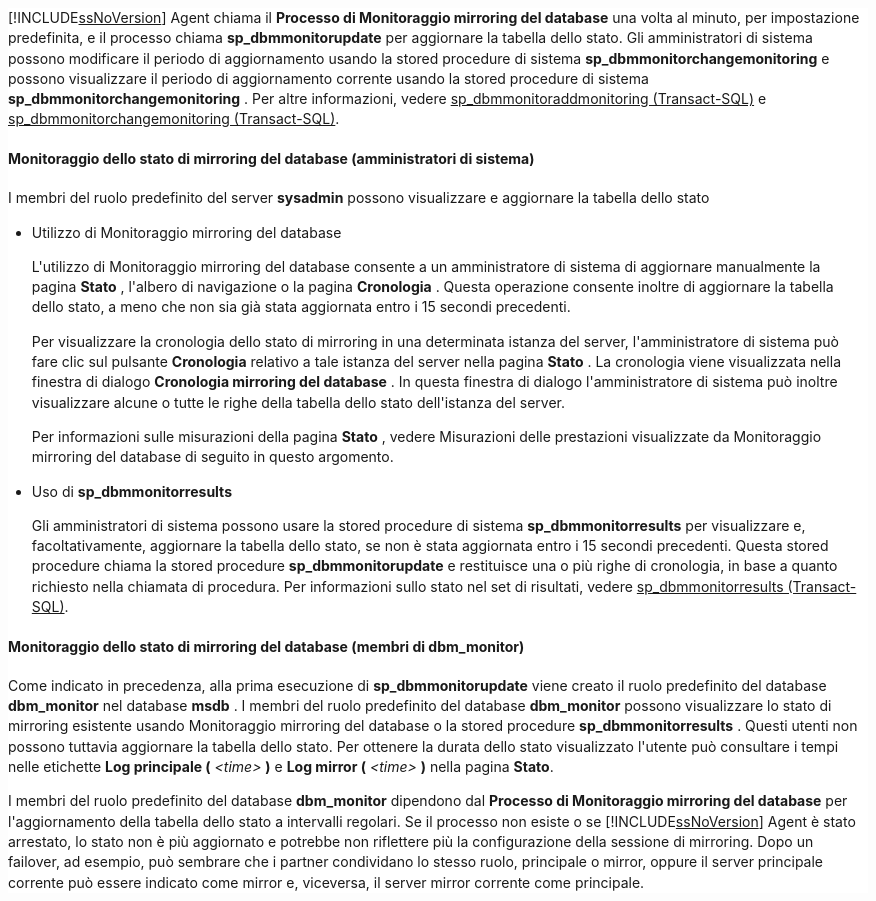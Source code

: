  [!INCLUDE[ssNoVersion](../../includes/ssnoversion-md.md)] Agent chiama il **Processo di Monitoraggio mirroring del database** una volta al minuto, per impostazione predefinita, e il processo chiama **sp_dbmmonitorupdate** per aggiornare la tabella dello stato. Gli amministratori di sistema possono modificare il periodo di aggiornamento usando la stored procedure di sistema **sp_dbmmonitorchangemonitoring** e possono visualizzare il periodo di aggiornamento corrente usando la stored procedure di sistema **sp_dbmmonitorchangemonitoring** . Per altre informazioni, vedere [sp_dbmmonitoraddmonitoring &#40;Transact-SQL&#41;](../../relational-databases/system-stored-procedures/sp-dbmmonitoraddmonitoring-transact-sql.md) e [sp_dbmmonitorchangemonitoring &#40;Transact-SQL&#41;](../../relational-databases/system-stored-procedures/sp-dbmmonitorchangemonitoring-transact-sql.md).  
  
#### <a name="monitoring-database-mirroring-status-by-system-administrators"></a>Monitoraggio dello stato di mirroring del database (amministratori di sistema)  
 I membri del ruolo predefinito del server **sysadmin** possono visualizzare e aggiornare la tabella dello stato  
  
-   Utilizzo di Monitoraggio mirroring del database  
  
     L'utilizzo di Monitoraggio mirroring del database consente a un amministratore di sistema di aggiornare manualmente la pagina **Stato** , l'albero di navigazione o la pagina **Cronologia** . Questa operazione consente inoltre di aggiornare la tabella dello stato, a meno che non sia già stata aggiornata entro i 15 secondi precedenti.  
  
     Per visualizzare la cronologia dello stato di mirroring in una determinata istanza del server, l'amministratore di sistema può fare clic sul pulsante **Cronologia** relativo a tale istanza del server nella pagina **Stato** . La cronologia viene visualizzata nella finestra di dialogo **Cronologia mirroring del database** . In questa finestra di dialogo l'amministratore di sistema può inoltre visualizzare alcune o tutte le righe della tabella dello stato dell'istanza del server.  
  
     Per informazioni sulle misurazioni della pagina **Stato** , vedere Misurazioni delle prestazioni visualizzate da Monitoraggio mirroring del database di seguito in questo argomento.  
  
-   Uso di **sp_dbmmonitorresults**  
  
     Gli amministratori di sistema possono usare la stored procedure di sistema **sp_dbmmonitorresults** per visualizzare e, facoltativamente, aggiornare la tabella dello stato, se non è stata aggiornata entro i 15 secondi precedenti. Questa stored procedure chiama la stored procedure **sp_dbmmonitorupdate** e restituisce una o più righe di cronologia, in base a quanto richiesto nella chiamata di procedura. Per informazioni sullo stato nel set di risultati, vedere [sp_dbmmonitorresults &#40;Transact-SQL&#41;](../../relational-databases/system-stored-procedures/sp-dbmmonitorresults-transact-sql.md).  
  
#### <a name="monitoring-database-mirroring-status-by-dbm_monitor-members"></a>Monitoraggio dello stato di mirroring del database (membri di dbm_monitor)  
 Come indicato in precedenza, alla prima esecuzione di **sp_dbmmonitorupdate** viene creato il ruolo predefinito del database **dbm_monitor** nel database **msdb** . I membri del ruolo predefinito del database **dbm_monitor** possono visualizzare lo stato di mirroring esistente usando Monitoraggio mirroring del database o la stored procedure **sp_dbmmonitorresults** . Questi utenti non possono tuttavia aggiornare la tabella dello stato. Per ottenere la durata dello stato visualizzato l'utente può consultare i tempi nelle etichette **Log principale (** _\<time>_ **)** e **Log mirror (** _\<time>_ **)** nella pagina **Stato**.  
  
 I membri del ruolo predefinito del database **dbm_monitor** dipendono dal **Processo di Monitoraggio mirroring del database** per l'aggiornamento della tabella dello stato a intervalli regolari. Se il processo non esiste o se [!INCLUDE[ssNoVersion](../../includes/ssnoversion-md.md)] Agent è stato arrestato, lo stato non è più aggiornato e potrebbe non riflettere più la configurazione della sessione di mirroring. Dopo un failover, ad esempio, può sembrare che i partner condividano lo stesso ruolo, principale o mirror, oppure il server principale corrente può essere indicato come mirror e, viceversa, il server mirror corrente come principale.  
  